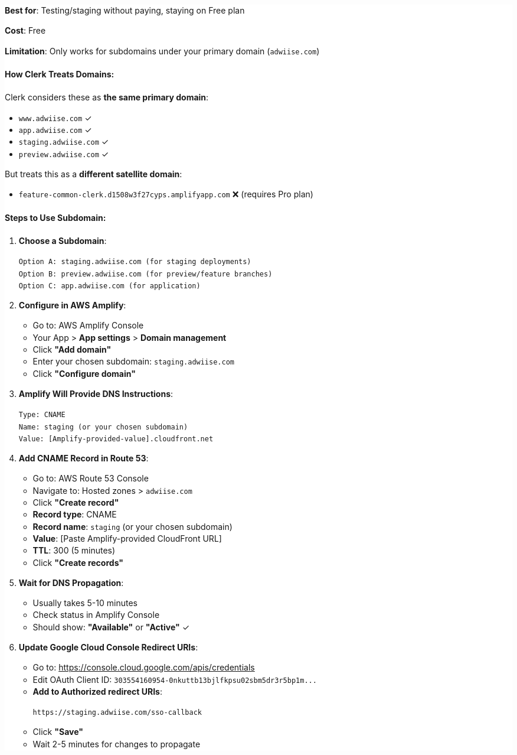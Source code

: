 **Best for**: Testing/staging without paying, staying on Free plan

**Cost**: Free

**Limitation**: Only works for subdomains under your primary domain (`adwiise.com`)

#### How Clerk Treats Domains:

Clerk considers these as **the same primary domain**:
- `www.adwiise.com` ✓
- `app.adwiise.com` ✓
- `staging.adwiise.com` ✓
- `preview.adwiise.com` ✓

But treats this as a **different satellite domain**:
- `feature-common-clerk.d1508w3f27cyps.amplifyapp.com` ❌ (requires Pro plan)

#### Steps to Use Subdomain:

1. **Choose a Subdomain**:
   ```
   Option A: staging.adwiise.com (for staging deployments)
   Option B: preview.adwiise.com (for preview/feature branches)
   Option C: app.adwiise.com (for application)
   ```

2. **Configure in AWS Amplify**:
   - Go to: AWS Amplify Console
   - Your App > **App settings** > **Domain management**
   - Click **"Add domain"**
   - Enter your chosen subdomain: `staging.adwiise.com`
   - Click **"Configure domain"**

3. **Amplify Will Provide DNS Instructions**:
   ```
   Type: CNAME
   Name: staging (or your chosen subdomain)
   Value: [Amplify-provided-value].cloudfront.net
   ```

4. **Add CNAME Record in Route 53**:
   - Go to: AWS Route 53 Console
   - Navigate to: Hosted zones > `adwiise.com`
   - Click **"Create record"**
   - **Record type**: CNAME
   - **Record name**: `staging` (or your chosen subdomain)
   - **Value**: [Paste Amplify-provided CloudFront URL]
   - **TTL**: 300 (5 minutes)
   - Click **"Create records"**

5. **Wait for DNS Propagation**:
   - Usually takes 5-10 minutes
   - Check status in Amplify Console
   - Should show: **"Available"** or **"Active"** ✓

6. **Update Google Cloud Console Redirect URIs**:
   - Go to: https://console.cloud.google.com/apis/credentials
   - Edit OAuth Client ID: `303554160954-0nkuttb13bjlfkpsu02sbm5dr3r5bp1m...`
   - **Add to Authorized redirect URIs**:
     ```
     https://staging.adwiise.com/sso-callback
     ```
   - Click **"Save"**
   - Wait 2-5 minutes for changes to propagate
